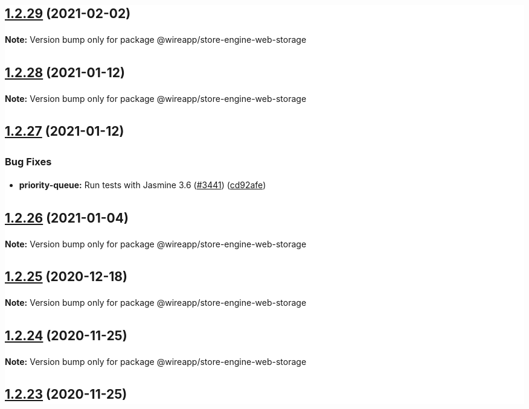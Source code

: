 ## [1.2.29](https://github.com/wireapp/wire-web-packages/tree/main/packages/store-engine-web-storage/compare/@wireapp/store-engine-web-storage@1.2.28...@wireapp/store-engine-web-storage@1.2.29) (2021-02-02)

**Note:** Version bump only for package @wireapp/store-engine-web-storage

## [1.2.28](https://github.com/wireapp/wire-web-packages/tree/main/packages/store-engine-web-storage/compare/@wireapp/store-engine-web-storage@1.2.27...@wireapp/store-engine-web-storage@1.2.28) (2021-01-12)

**Note:** Version bump only for package @wireapp/store-engine-web-storage

## [1.2.27](https://github.com/wireapp/wire-web-packages/tree/main/packages/store-engine-web-storage/compare/@wireapp/store-engine-web-storage@1.2.26...@wireapp/store-engine-web-storage@1.2.27) (2021-01-12)

### Bug Fixes

* **priority-queue:** Run tests with Jasmine 3.6 ([#3441](https://github.com/wireapp/wire-web-packages/tree/main/packages/store-engine-web-storage/issues/3441)) ([cd92afe](https://github.com/wireapp/wire-web-packages/tree/main/packages/store-engine-web-storage/commit/cd92afe589816a78005cf81d90722a83fc1c52ac))

## [1.2.26](https://github.com/wireapp/wire-web-packages/tree/main/packages/store-engine-web-storage/compare/@wireapp/store-engine-web-storage@1.2.25...@wireapp/store-engine-web-storage@1.2.26) (2021-01-04)

**Note:** Version bump only for package @wireapp/store-engine-web-storage

## [1.2.25](https://github.com/wireapp/wire-web-packages/tree/main/packages/store-engine-web-storage/compare/@wireapp/store-engine-web-storage@1.2.24...@wireapp/store-engine-web-storage@1.2.25) (2020-12-18)

**Note:** Version bump only for package @wireapp/store-engine-web-storage

## [1.2.24](https://github.com/wireapp/wire-web-packages/tree/main/packages/store-engine-web-storage/compare/@wireapp/store-engine-web-storage@1.2.23...@wireapp/store-engine-web-storage@1.2.24) (2020-11-25)

**Note:** Version bump only for package @wireapp/store-engine-web-storage

## [1.2.23](https://github.com/wireapp/wire-web-packages/tree/main/packages/store-engine-web-storage/compare/@wireapp/store-engine-web-storage@1.2.22...@wireapp/store-engine-web-storage@1.2.23) (2020-11-25)
